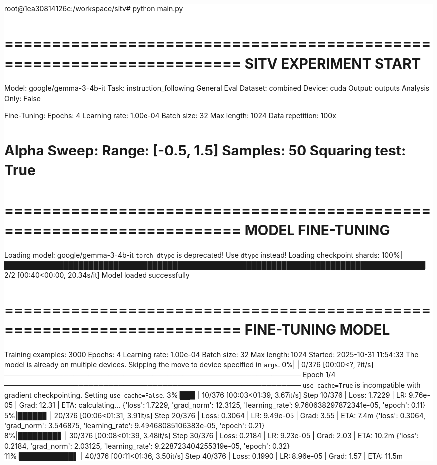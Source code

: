 root@1ea30814126c:/workspace/sitv# python main.py

======================================================================
SITV EXPERIMENT START
======================================================================
Model: google/gemma-3-4b-it
Task: instruction_following
General Eval Dataset: combined
Device: cuda
Output: outputs
Analysis Only: False

Fine-Tuning:
  Epochs: 4
  Learning rate: 1.00e-04
  Batch size: 32
  Max length: 1024
  Data repetition: 100x

Alpha Sweep:
  Range: [-0.5, 1.5]
  Samples: 50
  Squaring test: True
======================================================================


======================================================================
MODEL FINE-TUNING
======================================================================
Loading model: google/gemma-3-4b-it
`torch_dtype` is deprecated! Use `dtype` instead!
Loading checkpoint shards: 100%|█████████████████████████████████████████████████████████████████████████████████████| 2/2 [00:40<00:00, 20.34s/it]
Model loaded successfully

======================================================================
FINE-TUNING MODEL
======================================================================
  Training examples: 3000
  Epochs: 4
  Learning rate: 1.00e-04
  Batch size: 32
  Max length: 1024
  Started: 2025-10-31 11:54:33
The model is already on multiple devices. Skipping the move to device specified in `args`.
  0%|                                                                                                                      | 0/376 [00:00<?, ?it/s]
────────────────────────────────────────────────────────────
Epoch 1/4
────────────────────────────────────────────────────────────
`use_cache=True` is incompatible with gradient checkpointing. Setting `use_cache=False`.
  3%|██▉                                                                                                          | 10/376 [00:03<01:39,  3.67it/s]  Step 10/376 | Loss: 1.7229 | LR: 9.76e-05 | Grad: 12.31 | ETA: calculating...
{'loss': 1.7229, 'grad_norm': 12.3125, 'learning_rate': 9.760638297872341e-05, 'epoch': 0.11}                                                      
  5%|█████▊                                                                                                       | 20/376 [00:06<01:31,  3.91it/s]  Step 20/376 | Loss: 0.3064 | LR: 9.49e-05 | Grad: 3.55 | ETA: 7.4m
{'loss': 0.3064, 'grad_norm': 3.546875, 'learning_rate': 9.49468085106383e-05, 'epoch': 0.21}                                                      
  8%|████████▋                                                                                                    | 30/376 [00:08<01:39,  3.48it/s]  Step 30/376 | Loss: 0.2184 | LR: 9.23e-05 | Grad: 2.03 | ETA: 10.2m
{'loss': 0.2184, 'grad_norm': 2.03125, 'learning_rate': 9.228723404255319e-05, 'epoch': 0.32}                                                      
 11%|███████████▌                                                                                                 | 40/376 [00:11<01:36,  3.50it/s]  Step 40/376 | Loss: 0.1990 | LR: 8.96e-05 | Grad: 1.57 | ETA: 11.5m
